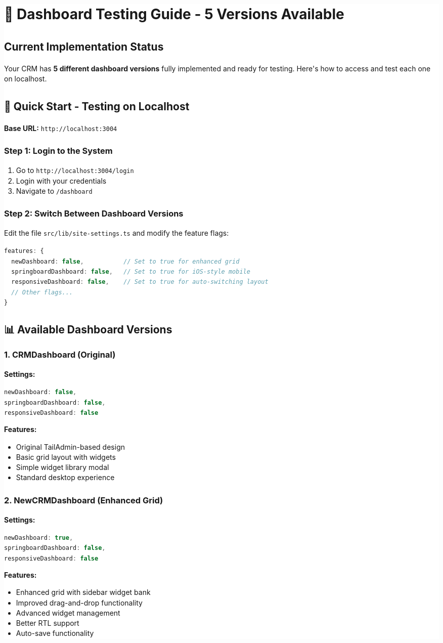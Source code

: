 # 🎯 Dashboard Testing Guide - 5 Versions Available

## Current Implementation Status

Your CRM has **5 different dashboard versions** fully implemented and ready for testing. Here's how to access and test each one on localhost.

## 🚀 Quick Start - Testing on Localhost

**Base URL:** `http://localhost:3004`

### **Step 1: Login to the System**
1. Go to `http://localhost:3004/login`
2. Login with your credentials
3. Navigate to `/dashboard`

### **Step 2: Switch Between Dashboard Versions**

Edit the file `src/lib/site-settings.ts` and modify the feature flags:

```typescript
features: {
  newDashboard: false,           // Set to true for enhanced grid
  springboardDashboard: false,   // Set to true for iOS-style mobile
  responsiveDashboard: false,    // Set to true for auto-switching layout
  // Other flags...
}
```

## 📊 Available Dashboard Versions

### **1. CRMDashboard (Original)**
**Settings:**
```typescript
newDashboard: false,
springboardDashboard: false,
responsiveDashboard: false
```
**Features:**
- Original TailAdmin-based design
- Basic grid layout with widgets
- Simple widget library modal
- Standard desktop experience

### **2. NewCRMDashboard (Enhanced Grid)**
**Settings:**
```typescript
newDashboard: true,
springboardDashboard: false,
responsiveDashboard: false
```
**Features:**
- Enhanced grid with sidebar widget bank
- Improved drag-and-drop functionality
- Advanced widget management
- Better RTL support
- Auto-save functionality

